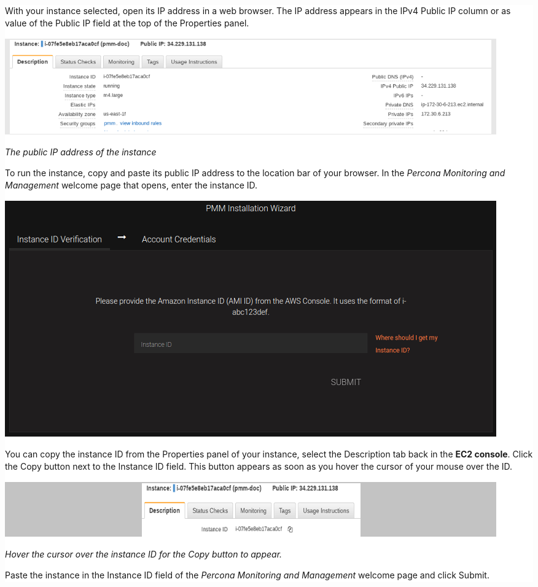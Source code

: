 With your instance selected, open its IP address in a web browser. The IP address appears in the IPv4 Public IP column or as value of the Public IP field at the top of the Properties panel.

![](../../_images/aws-marketplace.pmm.ec2.properties.png)

*The public IP address of the instance*

To run the instance, copy and paste its public IP address to the location bar of your browser. In the *Percona Monitoring and Management* welcome page that opens, enter the instance ID.

![](../../_images/installation-wizard.ami.instance-id-verification.png)

You can copy the instance ID from the Properties panel of your instance, select the Description tab back in the **EC2 console**. Click the Copy button next to the Instance ID field. This button appears as soon as you hover the cursor of your mouse over the ID.

![](../../_images/aws-marketplace.pmm.ec2.properties.instance-id.png)

*Hover the cursor over the instance ID for the Copy button to appear.*

Paste the instance in the Instance ID field of the *Percona Monitoring and Management* welcome page and click Submit.
